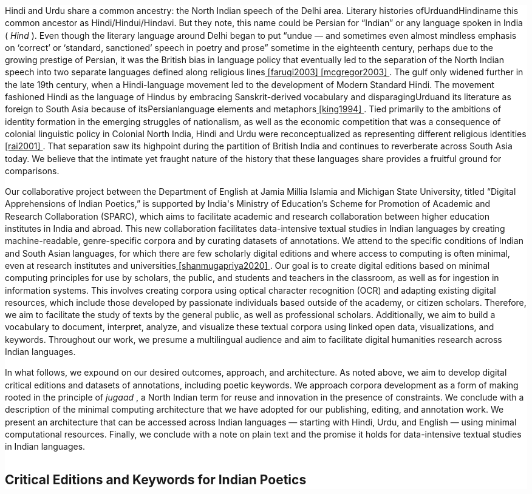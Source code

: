 Hindi and Urdu share a common ancestry: the North Indian speech of the Delhi area. Literary histories ofUrduandHindiname this common ancestor as Hindi/Hindui/Hindavi. But they note, this name could be Persian for “Indian” or any language spoken in India ( _Hind_ ). Even though the literary language around Delhi began to put “undue — and sometimes even almost mindless emphasis on ‘correct’ or ‘standard, sanctioned’ speech in poetry and prose” sometime in the eighteenth century, perhaps due to the growing prestige of Persian, it was the British bias in language policy that eventually led to the separation of the North Indian speech into two separate languages defined along religious lines<a class="footnote-ref" href="#faruqi2003"> [faruqi2003] </a><a class="footnote-ref" href="#mcgregor2003"> [mcgregor2003] </a>. The gulf only widened further in the late 19th century, when a Hindi-language movement led to the development of Modern Standard Hindi. The movement fashioned Hindi as the language of Hindus by embracing Sanskrit-derived vocabulary and disparagingUrduand its literature as foreign to South Asia because of itsPersianlanguage elements and metaphors<a class="footnote-ref" href="#king1994"> [king1994] </a>. Tied primarily to the ambitions of identity formation in the emerging struggles of nationalism, as well as the economic competition that was a consequence of colonial linguistic policy in Colonial North India, Hindi and Urdu were reconceptualized as representing different religious identities<a class="footnote-ref" href="#rai2001"> [rai2001] </a>. That separation saw its highpoint during the partition of British India and continues to reverberate across South Asia today. We believe that the intimate yet fraught nature of the history that these languages share provides a fruitful ground for comparisons.

Our collaborative project between the Department of English at Jamia Millia Islamia and Michigan State University, titled “Digital Apprehensions of Indian Poetics,” is supported by India's Ministry of Education’s Scheme for Promotion of Academic and Research Collaboration (SPARC), which aims to facilitate academic and research collaboration between higher education institutes in India and abroad. This new collaboration facilitates data-intensive textual studies in Indian languages by creating machine-readable, genre-specific corpora and by curating datasets of annotations. We attend to the specific conditions of Indian and South Asian languages, for which there are few scholarly digital editions and where access to computing is often minimal, even at research institutes and universities<a class="footnote-ref" href="#shanmugapriya2020"> [shanmugapriya2020] </a>. Our goal is to create digital editions based on minimal computing principles for use by scholars, the public, and students and teachers in the classroom, as well as for ingestion in information systems. This involves creating corpora using optical character recognition (OCR) and adapting existing digital resources, which include those developed by passionate individuals based outside of the academy, or citizen scholars. Therefore, we aim to facilitate the study of texts by the general public, as well as professional scholars. Additionally, we aim to build a vocabulary to document, interpret, analyze, and visualize these textual corpora using linked open data, visualizations, and keywords. Throughout our work, we presume a multilingual audience and aim to facilitate digital humanities research across Indian languages.

In what follows, we expound on our desired outcomes, approach, and architecture. As noted above, we aim to develop digital critical editions and datasets of annotations, including poetic keywords. We approach corpora development as a form of making rooted in the principle of _jugaad_ , a North Indian term for reuse and innovation in the presence of constraints. We conclude with a description of the minimal computing architecture that we have adopted for our publishing, editing, and annotation work. We present an architecture that can be accessed across Indian languages — starting with Hindi, Urdu, and English — using minimal computational resources. Finally, we conclude with a note on plain text and the promise it holds for data-intensive textual studies in Indian languages.




## Critical Editions and Keywords for Indian Poetics


[^1]: For an overview of Urdu literary culture, see<a class="footnote-ref" href="#faruqi2003"> [faruqi2003] </a>. For Hindi, see<a class="footnote-ref" href="#mcgregor2003"> [mcgregor2003] </a>. Also see<a class="footnote-ref" href="#king1994"> [king1994] </a>,<a class="footnote-ref" href="#dalmia2010"> [dalmia2010] </a>,<a class="footnote-ref" href="#rai2001"> [rai2001] </a>, and<a class="footnote-ref" href="#mody2018"> [mody2018] </a>.
[^2]: The Scripta project integrates computational humanities and the disciplinary questions in the human and social sciences with the history and practice of writing across most of human history.
[^3]: Developed by Benjamin Kiessling, Kraken is an extensively rewritten fork of the OCRopus system. It is easily retrainable, and is designed to work with a wide variety of scripts by eliminating implicit assumptions about the writing system.
[^4]: [OCR-D](https://ocr-d.de/)is a multi-institutional collaboration for improving open-source tools for OCR.
[^5]: Since its inception in 2000, the Sarai program at CSD, Delhi has played an active role in facilitating the localization of computing in several Indian languages including Kannada, Telugu, Odiya, Kashmiri, and Urdu.
[^6]: There are a number of free, easy-to-use GitHub and Git tutorials available on the Internet which provide dummy projects to work on as a hands-on learning process. Our team made use of Meghan Nelson’s[ “An Intro to Git and GitHub for Beginners (Tutorial)” ](https://product.hubspot.com/blog/git-and-github-tutorial-for-beginners)and the[Hello WorldGitHub Guides](https://guides.github.com/activities/hello-world/). Nelson’s tutorial was used by our team members because it has accessible slides and cheat sheets, with reduced technical language.
[^7]: JAMhere refers to JavaScript, API, and Markup; these are the “stack” of tools necessary to get the job done. This web framework uses the ubiquitous programming language JavaScript (or higher-level TypeScript), which runs both in the web browser (client-side) and as a local or remote server (server-side). In the JAMstack, an external API (A) can be accessed in Javascript and used to populate a website with data. Individual content pages, such as blog posts, are usually written in Markdown for theMarkup(M).## Bibliography